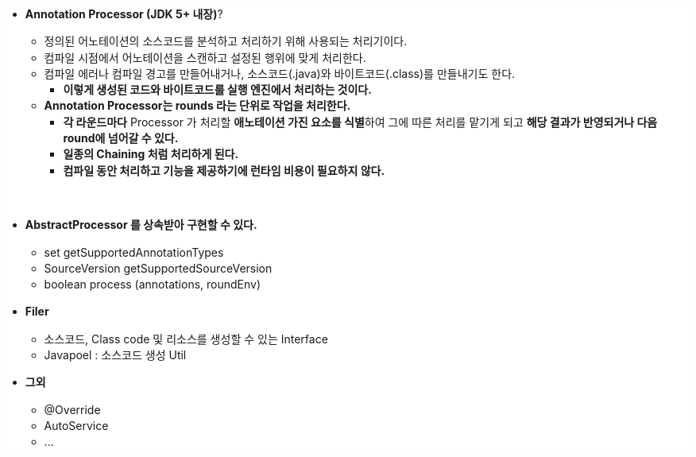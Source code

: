 - **Annotation Processor (JDK 5+ 내장)**?
  
    - 정의된 어노테이션의 소스코드를 분석하고 처리하기 위해 사용되는 처리기이다.
    - 컴파일 시점에서 어노테이션을 스캔하고 설정된 행위에 맞게 처리한다.
    - 컴파일 에러나 컴파일 경고를 만들어내거나, 소스코드(.java)와 바이트코드(.class)를 만들내기도 한다.
        - **이렇게 생성된 코드와 바이트코드를 실행 엔진에서 처리하는 것이다.**
    - **Annotation Processor는 rounds 라는 단위로 작업을 처리한다.**
        - **각 라운드마다** Processor 가 처리할 **애노테이션 가진 요소를 식별**하여 그에 따른 처리를 맡기게 되고 **해당 결과가 반영되거나 다음 round에 넘어갈 수 있다.**
        - **일종의 Chaining 처럼 처리하게 된다.**
        - **컴파일 동안 처리하고 기능을 제공하기에 런타임 비용이 필요하지 않다.**

<br/>

- **AbstractProcessor 를 상속받아 구현할 수 있다.**
    - set<String> getSupportedAnnotationTypes
    - SourceVersion getSupportedSourceVersion
    - boolean process (annotations, roundEnv)

- **Filer**
    - 소스코드, Class code 및 리소스를 생성할 수 있는 Interface
    - Javapoel : 소스코드 생성 Util

- **그외**
    - @Override
    - AutoService
    - ...